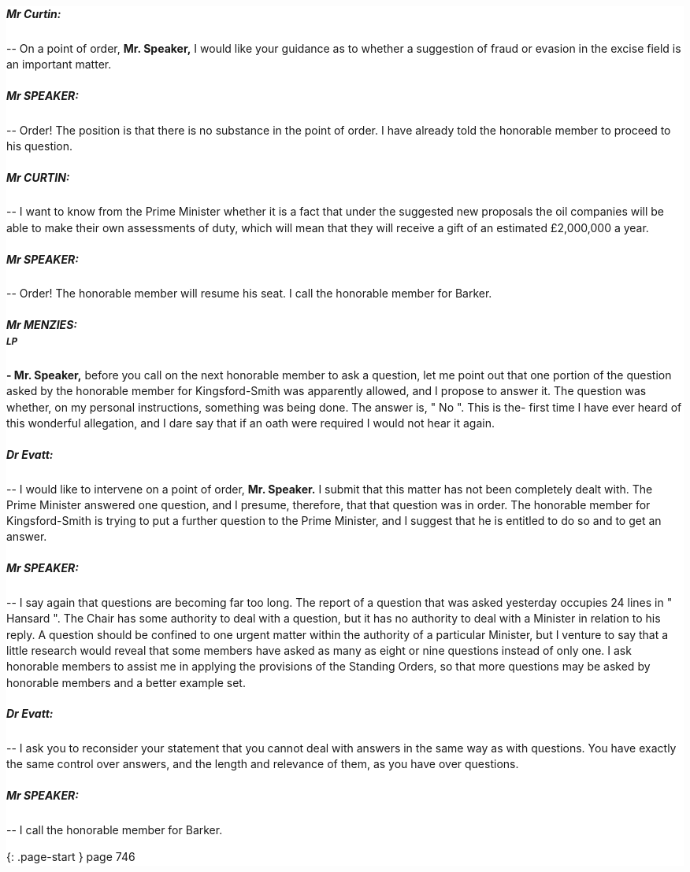 ##### Mr Curtin:

--  On a point of order,  **Mr. Speaker,**  I would like your guidance as to whether a suggestion of fraud or evasion in the excise field is an important matter. 

##### Mr SPEAKER:

-- Order! The position is that there is no substance in the point of order. I have already told the honorable member to proceed to his question. 

##### Mr CURTIN:

-- I want to know from the Prime Minister whether it is a fact that under the suggested new proposals the oil companies will be able to make their own assessments of duty, which will mean that they will receive a gift of an estimated £2,000,000 a year. 

##### Mr SPEAKER:

-- Order! The honorable member will resume his seat. I call the honorable member for Barker. 

##### Mr MENZIES:<br><small class="text-muted">LP</small>


 **- Mr. Speaker,** before you call on the next honorable member to ask a question, let me point out that one portion of the question asked by the honorable member for Kingsford-Smith was apparently allowed, and I propose to answer it. The question was whether, on my personal instructions, something was being done. The answer is, " No ". This is the- first time I have ever heard of this wonderful allegation, and I dare say that if an oath were required I would not hear it again. 

##### Dr Evatt:

-- I would like to intervene on a point of order,  **Mr. Speaker.**  I submit that this matter has not been completely dealt with. The Prime Minister answered one question, and I presume, therefore, that that question was in order. The honorable member for Kingsford-Smith is trying to put a further question to the Prime Minister, and I suggest that he is entitled to do so and to get an answer. 

##### Mr SPEAKER:

-- I say again that questions are becoming far too long. The report of a question that was asked yesterday occupies 24 lines in " Hansard ". The Chair has some authority to deal with a question, but it has no authority to deal with a Minister in relation to his reply. A question should be confined to one urgent matter within the authority of a particular Minister, but I venture to say that a little research would reveal that some members have asked as many as eight or nine questions instead of only one. I ask honorable members to assist me in applying the provisions of the Standing Orders, so that more questions may be asked by honorable members and a better example set. 

##### Dr Evatt:

-- I ask you to reconsider your statement that you cannot deal with answers in the same way as with questions. You have exactly the same control over answers, and the length and relevance of them, as you have over questions. 

##### Mr SPEAKER:

-- I call the honorable member for Barker. 

{: .page-start }
page 746

